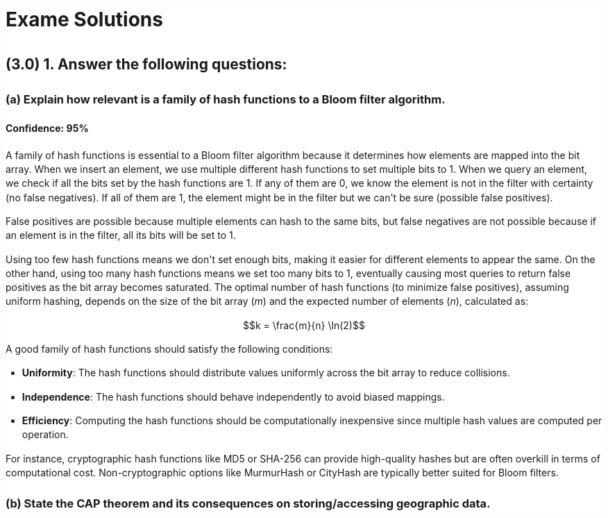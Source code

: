 <style>
img
{
    display:block;
    float:none;
    margin-left:auto;
    margin-right:auto;
    width:100%;
}
</style>

# Exame Solutions

## ($3.0$) 1. Answer the following questions: 

### (a) Explain how relevant is a family of hash functions to a Bloom filter algorithm. 

#### Confidence: 95%

A family of hash functions is essential to a Bloom filter algorithm because it determines how elements are mapped into the bit array. When we insert an element, we use multiple different hash functions to set multiple bits to 1. When we query an element, we check if all the bits set by the hash functions are 1. If any of them are 0, we know the element is not in the filter with certainty (no false negatives). If all of them are 1, the element might be in the filter but we can't be sure (possible false positives). 

False positives are possible because multiple elements can hash to the same bits, but false negatives are not possible because if an element is in the filter, all its bits will be set to 1.

Using too few hash functions means we don't set enough bits, making it easier for different elements to appear the same. On the other hand, using too many hash functions means we set too many bits to 1, eventually causing most queries to return false positives as the bit array becomes saturated. The optimal number of hash functions (to minimize false positives), assuming uniform hashing, depends on the size of the bit array ($m$) and the expected number of elements ($n$), calculated as: 

$$k = \frac{m}{n} \ln(2)$$

A good family of hash functions should satisfy the following conditions:

- **Uniformity**: The hash functions should distribute values uniformly across the bit array to reduce collisions.

- **Independence**: The hash functions should behave independently to avoid biased mappings.

- **Efficiency**: Computing the hash functions should be computationally inexpensive since multiple hash values are computed per operation.

For instance, cryptographic hash functions like MD5 or SHA-256 can provide high-quality hashes but are often overkill in terms of computational cost. Non-cryptographic options like MurmurHash or CityHash are typically better suited for Bloom filters.

### (b) State the CAP theorem and its consequences on storing/accessing geographic data. 
